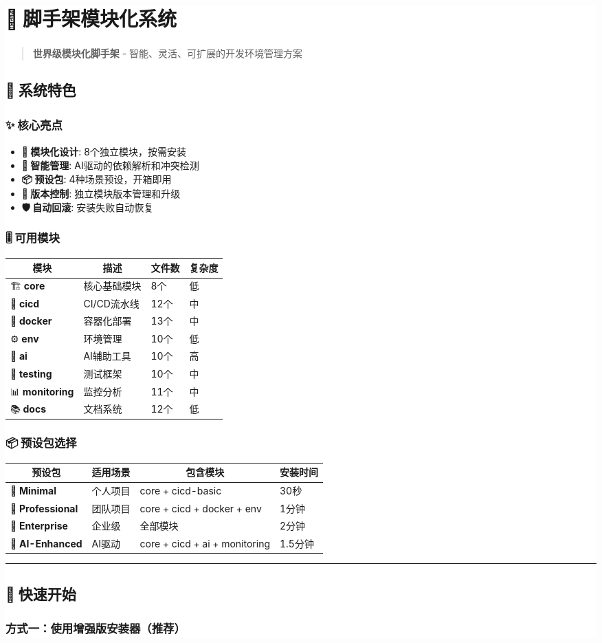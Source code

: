 # 🎯 脚手架模块化系统

> **世界级模块化脚手架** - 智能、灵活、可扩展的开发环境管理方案

## 🌟 系统特色

### ✨ 核心亮点

- **🧩 模块化设计**: 8个独立模块，按需安装
- **🤖 智能管理**: AI驱动的依赖解析和冲突检测
- **📦 预设包**: 4种场景预设，开箱即用
- **🔄 版本控制**: 独立模块版本管理和升级
- **🛡️ 自动回滚**: 安装失败自动恢复

### 🎚️ 可用模块

| 模块 | 描述 | 文件数 | 复杂度 |
|------|------|--------|---------|
| 🏗️ **core** | 核心基础模块 | 8个 | 低 |
| 🔧 **cicd** | CI/CD流水线 | 12个 | 中 |
| 🐳 **docker** | 容器化部署 | 13个 | 中 |
| ⚙️ **env** | 环境管理 | 10个 | 低 |
| 🤖 **ai** | AI辅助工具 | 10个 | 高 |
| 🧪 **testing** | 测试框架 | 10个 | 中 |
| 📊 **monitoring** | 监控分析 | 11个 | 中 |
| 📚 **docs** | 文档系统 | 12个 | 低 |

### 📦 预设包选择

| 预设包 | 适用场景 | 包含模块 | 安装时间 |
|--------|----------|----------|----------|
| 🚀 **Minimal** | 个人项目 | core + cicd-basic | 30秒 |
| 🏢 **Professional** | 团队项目 | core + cicd + docker + env | 1分钟 |
| 🌟 **Enterprise** | 企业级 | 全部模块 | 2分钟 |
| 🤖 **AI-Enhanced** | AI驱动 | core + cicd + ai + monitoring | 1.5分钟 |

---

## 🚀 快速开始

### 方式一：使用增强版安装器（推荐）

